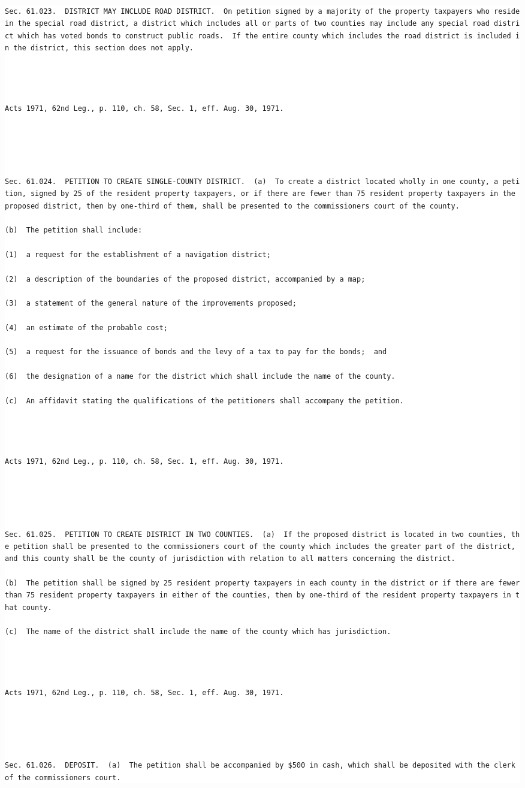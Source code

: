     
    
    
    
    Sec. 61.023.  DISTRICT MAY INCLUDE ROAD DISTRICT.  On petition signed by a majority of the property taxpayers who reside in the special road district, a district which includes all or parts of two counties may include any special road district which has voted bonds to construct public roads.  If the entire county which includes the road district is included in the district, this section does not apply.
    
    
    
    
    Acts 1971, 62nd Leg., p. 110, ch. 58, Sec. 1, eff. Aug. 30, 1971.
    
    
    
    
    
    Sec. 61.024.  PETITION TO CREATE SINGLE-COUNTY DISTRICT.  (a)  To create a district located wholly in one county, a petition, signed by 25 of the resident property taxpayers, or if there are fewer than 75 resident property taxpayers in the proposed district, then by one-third of them, shall be presented to the commissioners court of the county.
    
    (b)  The petition shall include:
    
    (1)  a request for the establishment of a navigation district;
    
    (2)  a description of the boundaries of the proposed district, accompanied by a map;
    
    (3)  a statement of the general nature of the improvements proposed;
    
    (4)  an estimate of the probable cost;
    
    (5)  a request for the issuance of bonds and the levy of a tax to pay for the bonds;  and
    
    (6)  the designation of a name for the district which shall include the name of the county.
    
    (c)  An affidavit stating the qualifications of the petitioners shall accompany the petition.
    
    
    
    
    Acts 1971, 62nd Leg., p. 110, ch. 58, Sec. 1, eff. Aug. 30, 1971.
    
    
    
    
    
    Sec. 61.025.  PETITION TO CREATE DISTRICT IN TWO COUNTIES.  (a)  If the proposed district is located in two counties, the petition shall be presented to the commissioners court of the county which includes the greater part of the district, and this county shall be the county of jurisdiction with relation to all matters concerning the district.
    
    (b)  The petition shall be signed by 25 resident property taxpayers in each county in the district or if there are fewer than 75 resident property taxpayers in either of the counties, then by one-third of the resident property taxpayers in that county.
    
    (c)  The name of the district shall include the name of the county which has jurisdiction.
    
    
    
    
    Acts 1971, 62nd Leg., p. 110, ch. 58, Sec. 1, eff. Aug. 30, 1971.
    
    
    
    
    
    Sec. 61.026.  DEPOSIT.  (a)  The petition shall be accompanied by $500 in cash, which shall be deposited with the clerk of the commissioners court.
    